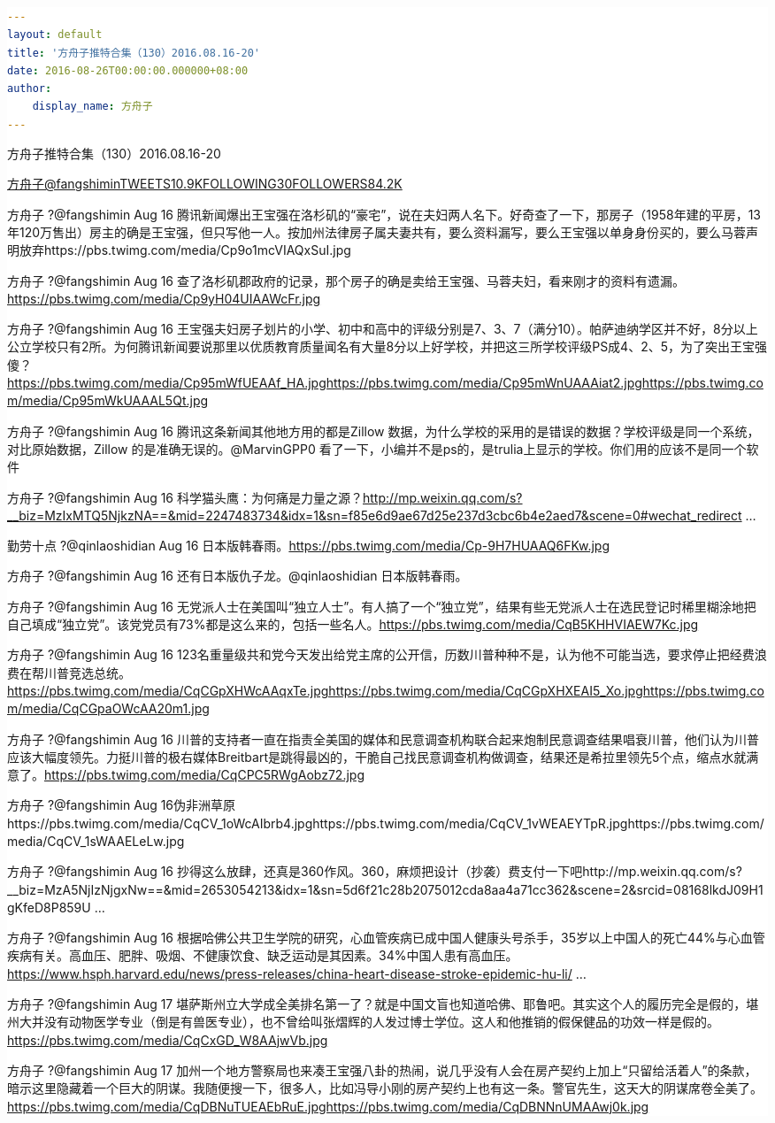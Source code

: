```yaml
---
layout: default
title: '方舟子推特合集（130）2016.08.16-20'
date: 2016-08-26T00:00:00.000000+08:00
author:
    display_name: 方舟子
---
```


方舟子推特合集（130）2016.08.16-20

方舟子@fangshiminTWEETS10.9KFOLLOWING30FOLLOWERS84.2K

方舟子 ?@fangshimin  Aug 16 腾讯新闻爆出王宝强在洛杉矶的“豪宅”，说在夫妇两人名下。好奇查了一下，那房子（1958年建的平房，13年120万售出）房主的确是王宝强，但只写他一人。按加州法律房子属夫妻共有，要么资料漏写，要么王宝强以单身身份买的，要么马蓉声明放弃https://pbs.twimg.com/media/Cp9o1mcVIAQxSuI.jpg

方舟子 ?@fangshimin  Aug 16 查了洛杉矶郡政府的记录，那个房子的确是卖给王宝强、马蓉夫妇，看来刚才的资料有遗漏。https://pbs.twimg.com/media/Cp9yH04UIAAWcFr.jpg

方舟子 ?@fangshimin  Aug 16 王宝强夫妇房子划片的小学、初中和高中的评级分别是7、3、7（满分10）。帕萨迪纳学区并不好，8分以上公立学校只有2所。为何腾讯新闻要说那里以优质教育质量闻名有大量8分以上好学校，并把这三所学校评级PS成4、2、5，为了突出王宝强傻？https://pbs.twimg.com/media/Cp95mWfUEAAf_HA.jpghttps://pbs.twimg.com/media/Cp95mWnUAAAiat2.jpghttps://pbs.twimg.com/media/Cp95mWkUAAAL5Qt.jpg

方舟子 ?@fangshimin  Aug 16 腾讯这条新闻其他地方用的都是Zillow 数据，为什么学校的采用的是错误的数据？学校评级是同一个系统，对比原始数据，Zillow 的是准确无误的。@MarvinGPP0 看了一下，小编并不是ps的，是trulia上显示的学校。你们用的应该不是同一个软件

方舟子 ?@fangshimin  Aug 16 科学猫头鹰：为何痛是力量之源？http://mp.weixin.qq.com/s?__biz=MzIxMTQ5NjkzNA==&mid=2247483734&idx=1&sn=f85e6d9ae67d25e237d3cbc6b4e2aed7&scene=0#wechat_redirect …

勤劳十点 ?@qinlaoshidian  Aug 16 日本版韩春雨。https://pbs.twimg.com/media/Cp-9H7HUAAQ6FKw.jpg

方舟子 ?@fangshimin  Aug 16 还有日本版仇子龙。@qinlaoshidian 日本版韩春雨。

方舟子 ?@fangshimin  Aug 16 无党派人士在美国叫“独立人士”。有人搞了一个“独立党”，结果有些无党派人士在选民登记时稀里糊涂地把自己填成“独立党”。该党党员有73%都是这么来的，包括一些名人。https://pbs.twimg.com/media/CqB5KHHVIAEW7Kc.jpg

方舟子 ?@fangshimin  Aug 16 123名重量级共和党今天发出给党主席的公开信，历数川普种种不是，认为他不可能当选，要求停止把经费浪费在帮川普竞选总统。https://pbs.twimg.com/media/CqCGpXHWcAAqxTe.jpghttps://pbs.twimg.com/media/CqCGpXHXEAI5_Xo.jpghttps://pbs.twimg.com/media/CqCGpaOWcAA20m1.jpg

方舟子 ?@fangshimin  Aug 16 川普的支持者一直在指责全美国的媒体和民意调查机构联合起来炮制民意调查结果唱衰川普，他们认为川普应该大幅度领先。力挺川普的极右媒体Breitbart是跳得最凶的，干脆自己找民意调查机构做调查，结果还是希拉里领先5个点，缩点水就满意了。https://pbs.twimg.com/media/CqCPC5RWgAobz72.jpg

方舟子 ?@fangshimin  Aug 16伪非洲草原https://pbs.twimg.com/media/CqCV_1oWcAIbrb4.jpghttps://pbs.twimg.com/media/CqCV_1vWEAEYTpR.jpghttps://pbs.twimg.com/media/CqCV_1sWAAELeLw.jpg

方舟子 ?@fangshimin  Aug 16 抄得这么放肆，还真是360作风。360，麻烦把设计（抄袭）费支付一下吧http://mp.weixin.qq.com/s?__biz=MzA5NjIzNjgxNw==&mid=2653054213&idx=1&sn=5d6f21c28b2075012cda8aa4a71cc362&scene=2&srcid=08168lkdJ09H1gKfeD8P859U …

方舟子 ?@fangshimin  Aug 16 根据哈佛公共卫生学院的研究，心血管疾病已成中国人健康头号杀手，35岁以上中国人的死亡44%与心血管疾病有关。高血压、肥胖、吸烟、不健康饮食、缺乏运动是其因素。34%中国人患有高血压。https://www.hsph.harvard.edu/news/press-releases/china-heart-disease-stroke-epidemic-hu-li/ …

方舟子 ?@fangshimin  Aug 17 堪萨斯州立大学成全美排名第一了？就是中国文盲也知道哈佛、耶鲁吧。其实这个人的履历完全是假的，堪州大并没有动物医学专业（倒是有兽医专业），也不曾给叫张熠辉的人发过博士学位。这人和他推销的假保健品的功效一样是假的。https://pbs.twimg.com/media/CqCxGD_W8AAjwVb.jpg

方舟子 ?@fangshimin  Aug 17 加州一个地方警察局也来凑王宝强八卦的热闹，说几乎没有人会在房产契约上加上“只留给活着人”的条款，暗示这里隐藏着一个巨大的阴谋。我随便搜一下，很多人，比如冯导小刚的房产契约上也有这一条。警官先生，这天大的阴谋席卷全美了。https://pbs.twimg.com/media/CqDBNuTUEAEbRuE.jpghttps://pbs.twimg.com/media/CqDBNNnUMAAwj0k.jpg
